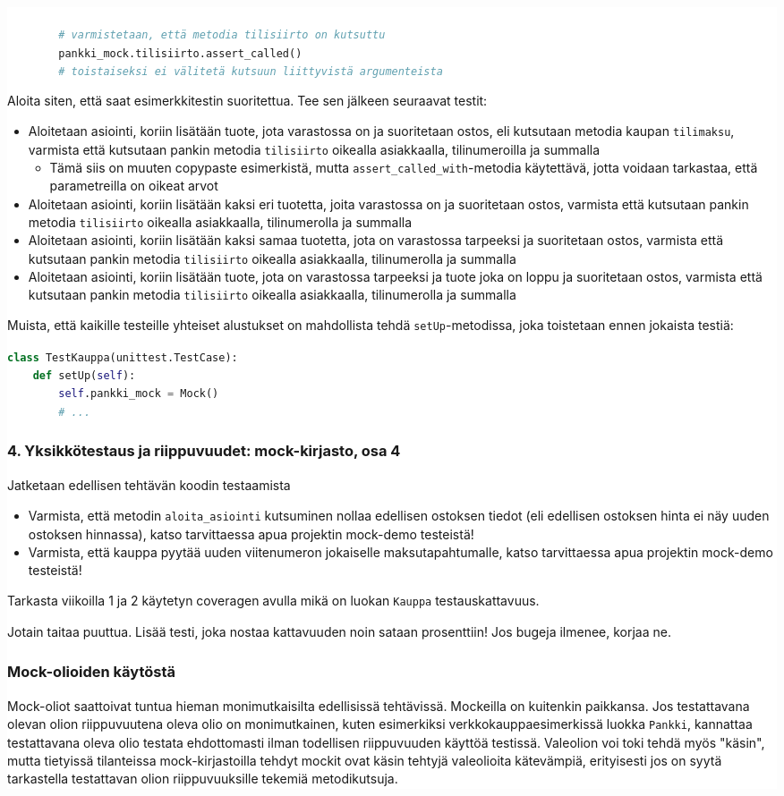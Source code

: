 ```python

        # varmistetaan, että metodia tilisiirto on kutsuttu
        pankki_mock.tilisiirto.assert_called()
        # toistaiseksi ei välitetä kutsuun liittyvistä argumenteista
```

Aloita siten, että saat esimerkkitestin suoritettua. Tee sen jälkeen seuraavat testit:

- Aloitetaan asiointi, koriin lisätään tuote, jota varastossa on ja suoritetaan ostos, eli kutsutaan metodia kaupan `tilimaksu`, varmista että kutsutaan pankin metodia `tilisiirto` oikealla asiakkaalla, tilinumeroilla ja summalla
  - Tämä siis on muuten copypaste esimerkistä, mutta `assert_called_with`-metodia käytettävä, jotta voidaan tarkastaa, että parametreilla on oikeat arvot
- Aloitetaan asiointi, koriin lisätään kaksi eri tuotetta, joita varastossa on ja suoritetaan ostos, varmista että kutsutaan pankin metodia `tilisiirto` oikealla asiakkaalla, tilinumerolla ja summalla
- Aloitetaan asiointi, koriin lisätään kaksi samaa tuotetta, jota on varastossa tarpeeksi ja suoritetaan ostos, varmista että kutsutaan pankin metodia `tilisiirto` oikealla asiakkaalla, tilinumerolla ja summalla
- Aloitetaan asiointi, koriin lisätään tuote, jota on varastossa tarpeeksi ja tuote joka on loppu ja suoritetaan ostos, varmista että kutsutaan pankin metodia `tilisiirto` oikealla asiakkaalla, tilinumerolla ja summalla

Muista, että kaikille testeille yhteiset alustukset on mahdollista tehdä `setUp`-metodissa, joka toistetaan ennen jokaista testiä:

```python
class TestKauppa(unittest.TestCase):
    def setUp(self):
        self.pankki_mock = Mock()
        # ...
```

### 4. Yksikkötestaus ja riippuvuudet: mock-kirjasto, osa 4

Jatketaan edellisen tehtävän koodin testaamista

- Varmista, että metodin `aloita_asiointi` kutsuminen nollaa edellisen ostoksen tiedot (eli edellisen ostoksen hinta ei näy uuden ostoksen hinnassa), katso tarvittaessa apua projektin mock-demo testeistä!
- Varmista, että kauppa pyytää uuden viitenumeron jokaiselle maksutapahtumalle, katso tarvittaessa apua projektin mock-demo testeistä!

Tarkasta viikoilla 1 ja 2 käytetyn coveragen avulla mikä on luokan `Kauppa` testauskattavuus.

Jotain taitaa puuttua. Lisää testi, joka nostaa kattavuuden noin sataan prosenttiin! Jos bugeja ilmenee, korjaa ne.

### Mock-olioiden käytöstä

Mock-oliot saattoivat tuntua hieman monimutkaisilta edellisissä tehtävissä. Mockeilla on kuitenkin paikkansa. Jos testattavana olevan olion riippuvuutena oleva olio on monimutkainen, kuten esimerkiksi verkkokauppaesimerkissä luokka `Pankki`, kannattaa testattavana oleva olio testata ehdottomasti ilman todellisen riippuvuuden käyttöä testissä. Valeolion voi toki tehdä myös "käsin", mutta tietyissä tilanteissa mock-kirjastoilla tehdyt mockit ovat käsin tehtyjä valeolioita kätevämpiä, erityisesti jos on syytä tarkastella testattavan olion riippuvuuksille tekemiä metodikutsuja.
